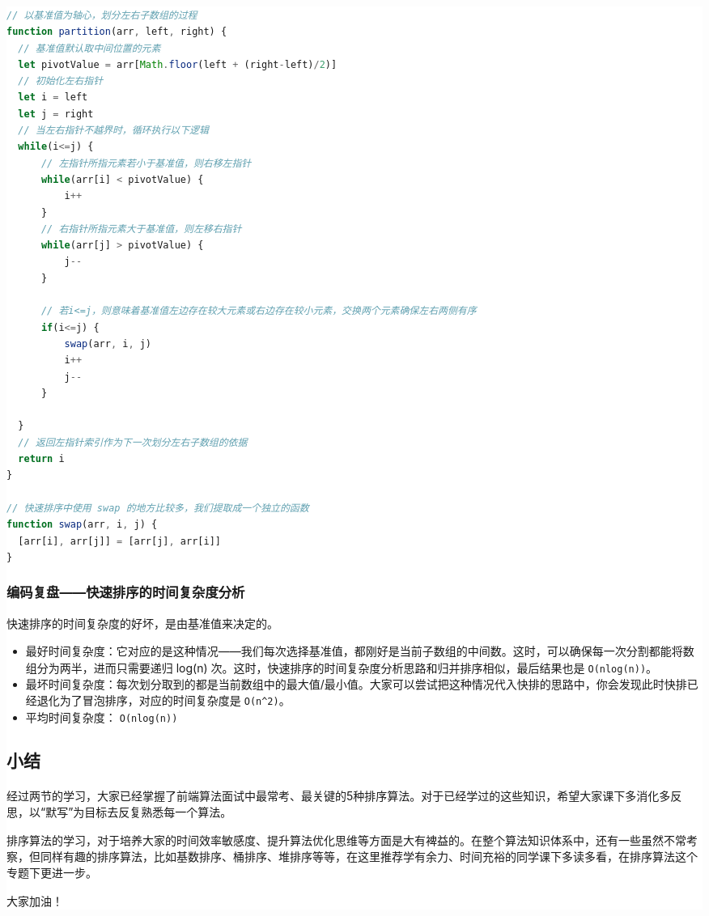 ```js
// 以基准值为轴心，划分左右子数组的过程
function partition(arr, left, right) {
  // 基准值默认取中间位置的元素
  let pivotValue = arr[Math.floor(left + (right-left)/2)]
  // 初始化左右指针
  let i = left
  let j = right
  // 当左右指针不越界时，循环执行以下逻辑
  while(i<=j) {
      // 左指针所指元素若小于基准值，则右移左指针
      while(arr[i] < pivotValue) {
          i++
      }
      // 右指针所指元素大于基准值，则左移右指针
      while(arr[j] > pivotValue) {
          j--
      }

      // 若i<=j，则意味着基准值左边存在较大元素或右边存在较小元素，交换两个元素确保左右两侧有序
      if(i<=j) {
          swap(arr, i, j)
          i++
          j--
      }

  }
  // 返回左指针索引作为下一次划分左右子数组的依据
  return i
}

// 快速排序中使用 swap 的地方比较多，我们提取成一个独立的函数
function swap(arr, i, j) {
  [arr[i], arr[j]] = [arr[j], arr[i]]
}
```
  
### 编码复盘——快速排序的时间复杂度分析    
快速排序的时间复杂度的好坏，是由基准值来决定的。  

- 最好时间复杂度：它对应的是这种情况——我们每次选择基准值，都刚好是当前子数组的中间数。这时，可以确保每一次分割都能将数组分为两半，进而只需要递归 log(n) 次。这时，快速排序的时间复杂度分析思路和归并排序相似，最后结果也是 `O(nlog(n))`。   
- 最坏时间复杂度：每次划分取到的都是当前数组中的最大值/最小值。大家可以尝试把这种情况代入快排的思路中，你会发现此时快排已经退化为了冒泡排序，对应的时间复杂度是 `O(n^2)`。    
- 平均时间复杂度： `O(nlog(n))`    
  

## 小结  
经过两节的学习，大家已经掌握了前端算法面试中最常考、最关键的5种排序算法。对于已经学过的这些知识，希望大家课下多消化多反思，以“默写”为目标去反复熟悉每一个算法。      

排序算法的学习，对于培养大家的时间效率敏感度、提升算法优化思维等方面是大有裨益的。在整个算法知识体系中，还有一些虽然不常考察，但同样有趣的排序算法，比如基数排序、桶排序、堆排序等等，在这里推荐学有余力、时间充裕的同学课下多读多看，在排序算法这个专题下更进一步。   
  
大家加油！  


  


